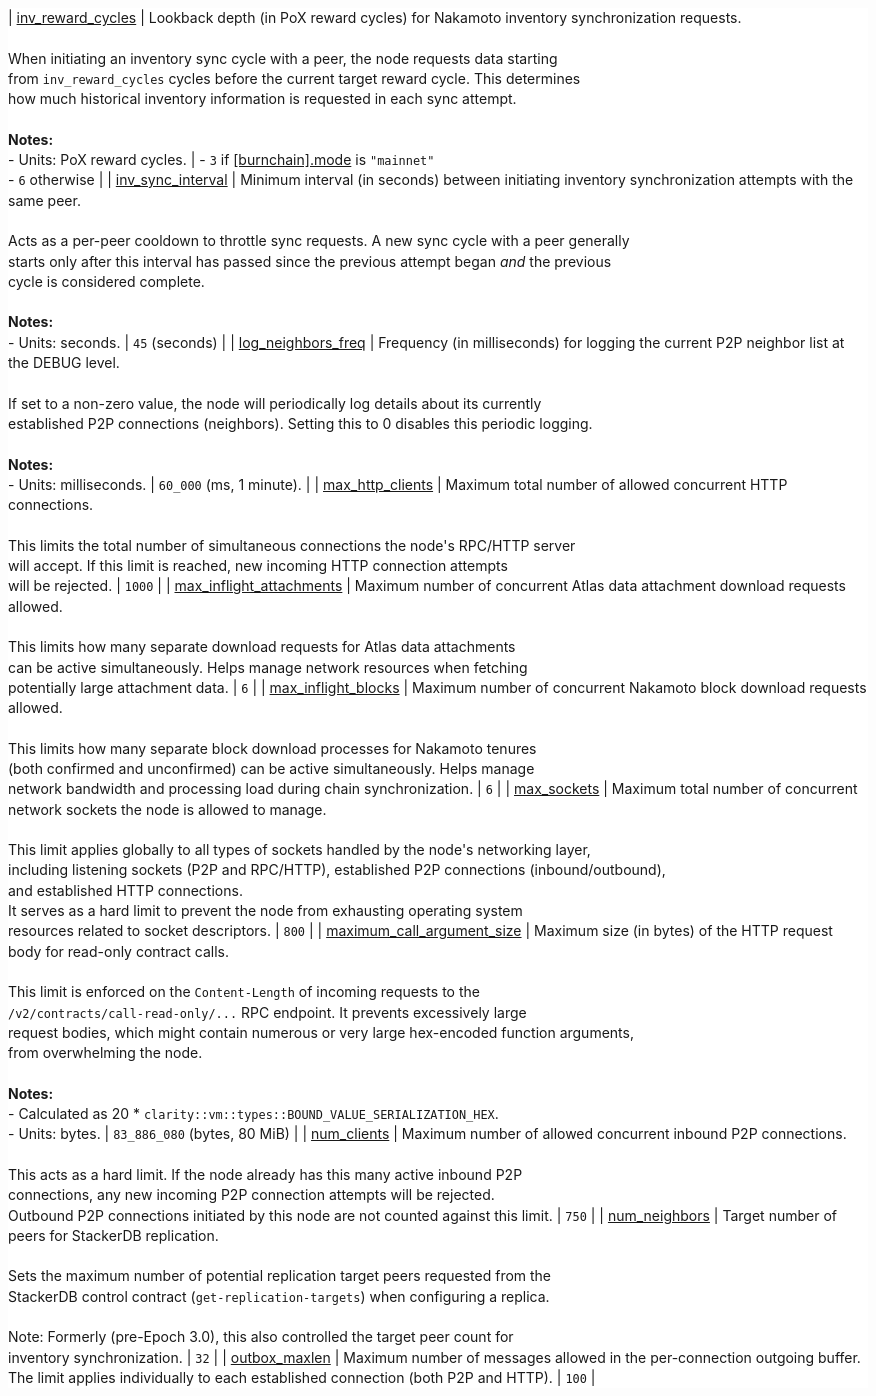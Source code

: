 | [<span id="connection_options-inv_reward_cycles">inv_reward_cycles</span>](#connection_options-inv_reward_cycles) | Lookback depth (in PoX reward cycles) for Nakamoto inventory synchronization requests.<br><br>When initiating an inventory sync cycle with a peer, the node requests data starting<br>from `inv_reward_cycles` cycles before the current target reward cycle. This determines<br>how much historical inventory information is requested in each sync attempt.<br><br>**Notes:**<br>- Units: PoX reward cycles. | - `3` if [[burnchain].mode](#burnchain-mode)  is `"mainnet"`<br>  - `6` otherwise |
| [<span id="connection_options-inv_sync_interval">inv_sync_interval</span>](#connection_options-inv_sync_interval) | Minimum interval (in seconds) between initiating inventory synchronization attempts with the same peer.<br><br>Acts as a per-peer cooldown to throttle sync requests. A new sync cycle with a peer generally<br>starts only after this interval has passed since the previous attempt began *and* the previous<br>cycle is considered complete.<br><br>**Notes:**<br>- Units: seconds. | `45` (seconds) |
| [<span id="connection_options-log_neighbors_freq">log_neighbors_freq</span>](#connection_options-log_neighbors_freq) | Frequency (in milliseconds) for logging the current P2P neighbor list at the DEBUG level.<br><br>If set to a non-zero value, the node will periodically log details about its currently<br>established P2P connections (neighbors). Setting this to 0 disables this periodic logging.<br><br>**Notes:**<br>- Units: milliseconds. | `60_000` (ms, 1 minute). |
| [<span id="connection_options-max_http_clients">max_http_clients</span>](#connection_options-max_http_clients) | Maximum total number of allowed concurrent HTTP connections.<br><br>This limits the total number of simultaneous connections the node's RPC/HTTP server<br>will accept. If this limit is reached, new incoming HTTP connection attempts<br>will be rejected. | `1000` |
| [<span id="connection_options-max_inflight_attachments">max_inflight_attachments</span>](#connection_options-max_inflight_attachments) | Maximum number of concurrent Atlas data attachment download requests allowed.<br><br>This limits how many separate download requests for Atlas data attachments<br>can be active simultaneously. Helps manage network resources when fetching<br>potentially large attachment data. | `6` |
| [<span id="connection_options-max_inflight_blocks">max_inflight_blocks</span>](#connection_options-max_inflight_blocks) | Maximum number of concurrent Nakamoto block download requests allowed.<br><br>This limits how many separate block download processes for Nakamoto tenures<br>(both confirmed and unconfirmed) can be active simultaneously. Helps manage<br>network bandwidth and processing load during chain synchronization. | `6` |
| [<span id="connection_options-max_sockets">max_sockets</span>](#connection_options-max_sockets) | Maximum total number of concurrent network sockets the node is allowed to manage.<br><br>This limit applies globally to all types of sockets handled by the node's networking layer,<br>including listening sockets (P2P and RPC/HTTP), established P2P connections (inbound/outbound),<br>and established HTTP connections.<br>It serves as a hard limit to prevent the node from exhausting operating system<br>resources related to socket descriptors. | `800` |
| [<span id="connection_options-maximum_call_argument_size">maximum_call_argument_size</span>](#connection_options-maximum_call_argument_size) | Maximum size (in bytes) of the HTTP request body for read-only contract calls.<br><br>This limit is enforced on the `Content-Length` of incoming requests to the<br>`/v2/contracts/call-read-only/...` RPC endpoint. It prevents excessively large<br>request bodies, which might contain numerous or very large hex-encoded function arguments,<br>from overwhelming the node.<br><br>**Notes:**<br>- Calculated as 20 * `clarity::vm::types::BOUND_VALUE_SERIALIZATION_HEX`.<br>- Units: bytes. | `83_886_080` (bytes, 80 MiB) |
| [<span id="connection_options-num_clients">num_clients</span>](#connection_options-num_clients) | Maximum number of allowed concurrent inbound P2P connections.<br><br>This acts as a hard limit. If the node already has this many active inbound P2P<br>connections, any new incoming P2P connection attempts will be rejected.<br>Outbound P2P connections initiated by this node are not counted against this limit. | `750` |
| [<span id="connection_options-num_neighbors">num_neighbors</span>](#connection_options-num_neighbors) | Target number of peers for StackerDB replication.<br><br>Sets the maximum number of potential replication target peers requested from the<br>StackerDB control contract (`get-replication-targets`) when configuring a replica.<br><br>Note: Formerly (pre-Epoch 3.0), this also controlled the target peer count for<br>inventory synchronization. | `32` |
| [<span id="connection_options-outbox_maxlen">outbox_maxlen</span>](#connection_options-outbox_maxlen) | Maximum number of messages allowed in the per-connection outgoing buffer.<br>The limit applies individually to each established connection (both P2P and HTTP). | `100` |